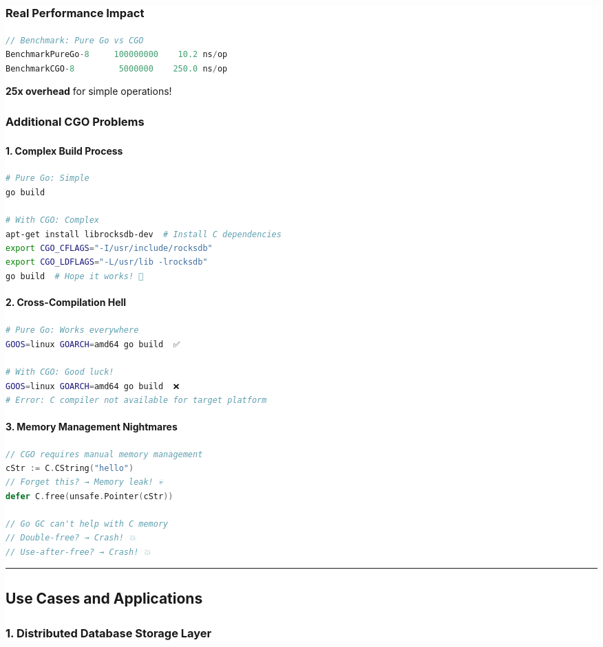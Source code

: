 ### Real Performance Impact

```go
// Benchmark: Pure Go vs CGO
BenchmarkPureGo-8     100000000    10.2 ns/op
BenchmarkCGO-8         5000000    250.0 ns/op
```

**25x overhead** for simple operations!

### Additional CGO Problems

#### 1. Complex Build Process

```bash
# Pure Go: Simple
go build

# With CGO: Complex  
apt-get install librocksdb-dev  # Install C dependencies
export CGO_CFLAGS="-I/usr/include/rocksdb"
export CGO_LDFLAGS="-L/usr/lib -lrocksdb"
go build  # Hope it works! 🤞
```

#### 2. Cross-Compilation Hell

```bash
# Pure Go: Works everywhere
GOOS=linux GOARCH=amd64 go build  ✅

# With CGO: Good luck! 
GOOS=linux GOARCH=amd64 go build  ❌
# Error: C compiler not available for target platform
```

#### 3. Memory Management Nightmares

```go
// CGO requires manual memory management
cStr := C.CString("hello")
// Forget this? → Memory leak! 💀
defer C.free(unsafe.Pointer(cStr))

// Go GC can't help with C memory
// Double-free? → Crash! 💥
// Use-after-free? → Crash! 💥
```

---

## Use Cases and Applications

### 1. Distributed Database Storage Layer
